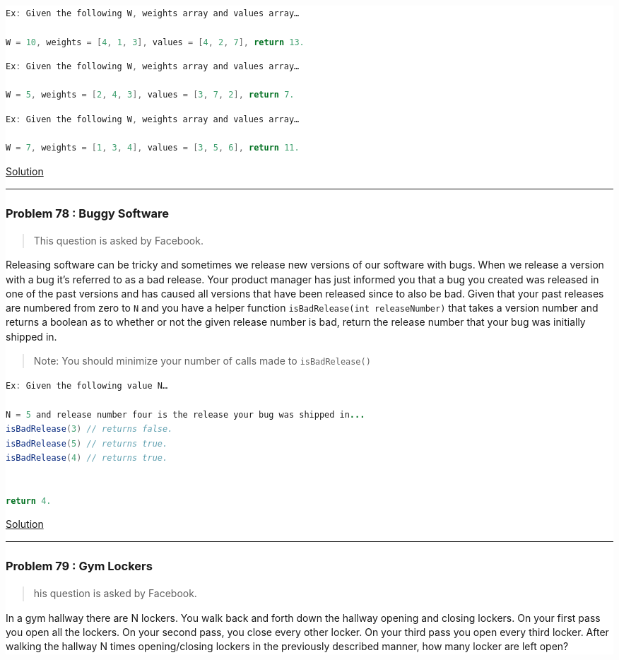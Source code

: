 ```java
Ex: Given the following W, weights array and values array…

W = 10, weights = [4, 1, 3], values = [4, 2, 7], return 13.
```

```java
Ex: Given the following W, weights array and values array…

W = 5, weights = [2, 4, 3], values = [3, 7, 2], return 7.
```

```java
Ex: Given the following W, weights array and values array…

W = 7, weights = [1, 3, 4], values = [3, 5, 6], return 11.
```

[Solution](/Solutions/ArtGalleryThief.java)

---

### Problem 78 : Buggy Software

> This question is asked by Facebook.

Releasing software can be tricky and sometimes we release new versions of our software with bugs. When we release a version with a bug it’s referred to as a bad release. Your product manager has just informed you that a bug you created was released in one of the past versions and has caused all versions that have been released since to also be bad. Given that your past releases are numbered from zero to `N` and you have a helper function `isBadRelease(int releaseNumber)` that takes a version number and returns a boolean as to whether or not the given release number is bad, return the release number that your bug was initially shipped in.

> Note: You should minimize your number of calls made to `isBadRelease()`

```java
Ex: Given the following value N…

N = 5 and release number four is the release your bug was shipped in...
isBadRelease(3) // returns false.
isBadRelease(5) // returns true.
isBadRelease(4) // returns true.


return 4.
```

[Solution](/Solutions/BuggySoftware.java)

---

### Problem 79 : Gym Lockers

> his question is asked by Facebook.

In a gym hallway there are N lockers. You walk back and forth down the hallway opening and closing lockers. On your first pass you open all the lockers. On your second pass, you close every other locker. On your third pass you open every third locker. After walking the hallway N times opening/closing lockers in the previously described manner, how many locker are left open?
